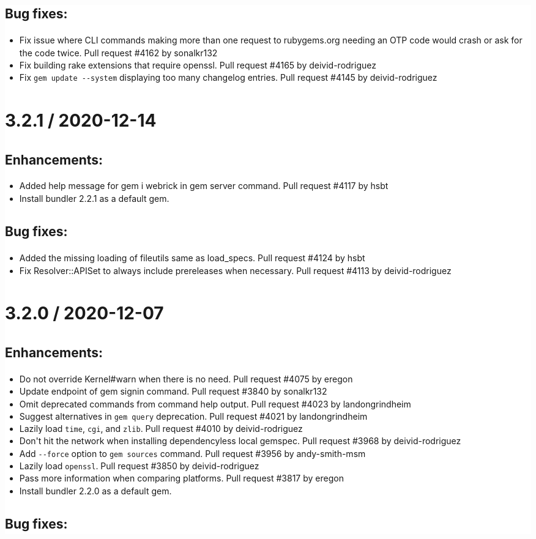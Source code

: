 ## Bug fixes:

* Fix issue where CLI commands making more than one request to
  rubygems.org needing an OTP code would crash or ask for the code twice.
  Pull request #4162 by sonalkr132
* Fix building rake extensions that require openssl. Pull request #4165 by
  deivid-rodriguez
* Fix `gem update --system` displaying too many changelog entries. Pull
  request #4145 by deivid-rodriguez

# 3.2.1 / 2020-12-14

## Enhancements:

* Added help message for gem i webrick in gem server command. Pull request
  #4117 by hsbt
* Install bundler 2.2.1 as a default gem.

## Bug fixes:

* Added the missing loading of fileutils same as load_specs. Pull request
  #4124 by hsbt
* Fix Resolver::APISet to always include prereleases when necessary. Pull
  request #4113 by deivid-rodriguez

# 3.2.0 / 2020-12-07

## Enhancements:

* Do not override Kernel#warn when there is no need. Pull request #4075 by
  eregon
* Update endpoint of gem signin command. Pull request #3840 by sonalkr132
* Omit deprecated commands from command help output. Pull request #4023 by
  landongrindheim
* Suggest alternatives in `gem query` deprecation. Pull request #4021 by
  landongrindheim
* Lazily load `time`, `cgi`, and `zlib`. Pull request #4010 by
  deivid-rodriguez
* Don't hit the network when installing dependencyless local gemspec. Pull
  request #3968 by deivid-rodriguez
* Add `--force` option to `gem sources` command. Pull request #3956 by
  andy-smith-msm
* Lazily load `openssl`. Pull request #3850 by deivid-rodriguez
* Pass more information when comparing platforms. Pull request #3817 by
  eregon
* Install bundler 2.2.0 as a default gem.

## Bug fixes:
